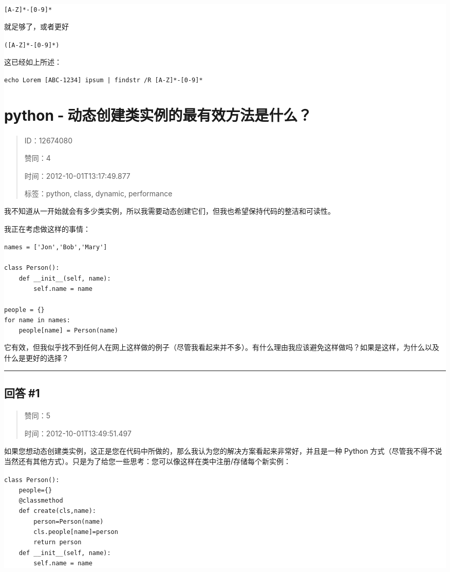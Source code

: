 ```
[A-Z]*-[0-9]* 
```

就足够了，或者更好

```
([A-Z]*-[0-9]*) 
```

这已经如上所述：

```
echo Lorem [ABC-1234] ipsum | findstr /R [A-Z]*-[0-9]* 
```

# python - 动态创建类实例的最有效方法是什么？

> ID：12674080
> 
> 赞同：4
> 
> 时间：2012-10-01T13:17:49.877
> 
> 标签：python, class, dynamic, performance

我不知道从一开始就会有多少类实例，所以我需要动态创建它们，但我也希望保持代码的整洁和可读性。

我正在考虑做这样的事情：

```
names = ['Jon','Bob','Mary']

class Person():
    def __init__(self, name):
        self.name = name

people = {}
for name in names:
    people[name] = Person(name) 
```

它有效，但我似乎找不到任何人在网上这样做的例子（尽管我看起来并不多）。有什么理由我应该避免这样做吗？如果是这样，为什么以及什么是更好的选择？

* * *

## 回答 #1

> 赞同：5
> 
> 时间：2012-10-01T13:49:51.497

如果您想动态创建类实例，这正是您在代码中所做的，那么我认为您的解决方案看起来非常好，并且是一种 Python 方式（尽管我不得不说当然还有其他方式）。只是为了给您一些思考：您可以像这样在类中注册/存储每个新实例：

```
class Person():
    people={}
    @classmethod
    def create(cls,name):
        person=Person(name)
        cls.people[name]=person
        return person
    def __init__(self, name):
        self.name = name 
```

